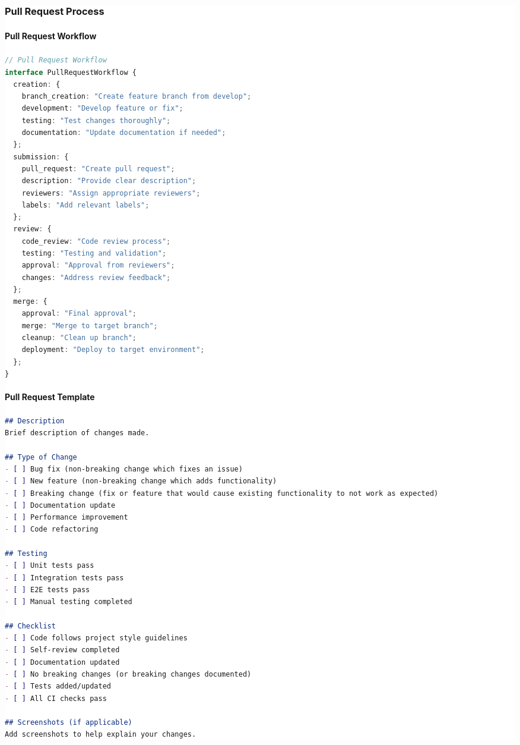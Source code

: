 ### Pull Request Process

#### Pull Request Workflow
```typescript
// Pull Request Workflow
interface PullRequestWorkflow {
  creation: {
    branch_creation: "Create feature branch from develop";
    development: "Develop feature or fix";
    testing: "Test changes thoroughly";
    documentation: "Update documentation if needed";
  };
  submission: {
    pull_request: "Create pull request";
    description: "Provide clear description";
    reviewers: "Assign appropriate reviewers";
    labels: "Add relevant labels";
  };
  review: {
    code_review: "Code review process";
    testing: "Testing and validation";
    approval: "Approval from reviewers";
    changes: "Address review feedback";
  };
  merge: {
    approval: "Final approval";
    merge: "Merge to target branch";
    cleanup: "Clean up branch";
    deployment: "Deploy to target environment";
  };
}
```

#### Pull Request Template
```markdown
## Description
Brief description of changes made.

## Type of Change
- [ ] Bug fix (non-breaking change which fixes an issue)
- [ ] New feature (non-breaking change which adds functionality)
- [ ] Breaking change (fix or feature that would cause existing functionality to not work as expected)
- [ ] Documentation update
- [ ] Performance improvement
- [ ] Code refactoring

## Testing
- [ ] Unit tests pass
- [ ] Integration tests pass
- [ ] E2E tests pass
- [ ] Manual testing completed

## Checklist
- [ ] Code follows project style guidelines
- [ ] Self-review completed
- [ ] Documentation updated
- [ ] No breaking changes (or breaking changes documented)
- [ ] Tests added/updated
- [ ] All CI checks pass

## Screenshots (if applicable)
Add screenshots to help explain your changes.

```